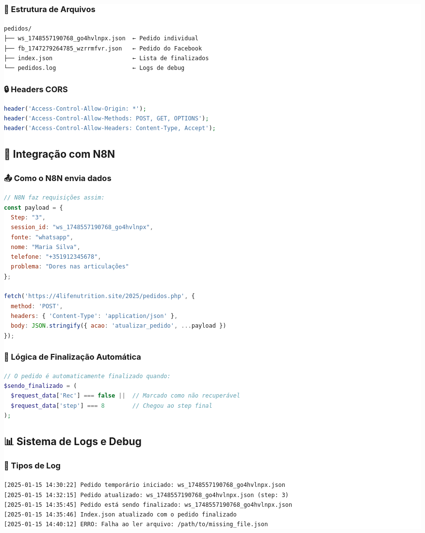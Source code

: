 ### 📁 Estrutura de Arquivos
```
pedidos/
├── ws_1748557190768_go4hvlnpx.json  ← Pedido individual
├── fb_1747279264785_wzrrmfvr.json   ← Pedido do Facebook
├── index.json                       ← Lista de finalizados
└── pedidos.log                      ← Logs de debug
```

### 🔒 Headers CORS
```php
header('Access-Control-Allow-Origin: *');
header('Access-Control-Allow-Methods: POST, GET, OPTIONS');
header('Access-Control-Allow-Headers: Content-Type, Accept');
```

## 🔗 Integração com N8N

### 📤 Como o N8N envia dados
```javascript
// N8N faz requisições assim:
const payload = {
  Step: "3",
  session_id: "ws_1748557190768_go4hvlnpx",
  fonte: "whatsapp",
  nome: "Maria Silva",
  telefone: "+351912345678",
  problema: "Dores nas articulações"
};

fetch('https://4lifenutrition.site/2025/pedidos.php', {
  method: 'POST',
  headers: { 'Content-Type': 'application/json' },
  body: JSON.stringify({ acao: 'atualizar_pedido', ...payload })
});
```

### 🔄 Lógica de Finalização Automática
```php
// O pedido é automaticamente finalizado quando:
$sendo_finalizado = (
  $request_data['Rec'] === false ||  // Marcado como não recuperável
  $request_data['step'] === 8        // Chegou ao step final
);
```

## 📊 Sistema de Logs e Debug

### 📝 Tipos de Log
```
[2025-01-15 14:30:22] Pedido temporário iniciado: ws_1748557190768_go4hvlnpx.json
[2025-01-15 14:32:15] Pedido atualizado: ws_1748557190768_go4hvlnpx.json (step: 3)
[2025-01-15 14:35:45] Pedido está sendo finalizado: ws_1748557190768_go4hvlnpx.json
[2025-01-15 14:35:46] Index.json atualizado com o pedido finalizado
[2025-01-15 14:40:12] ERRO: Falha ao ler arquivo: /path/to/missing_file.json
```
